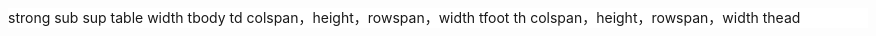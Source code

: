 <td>strong</td>

<td></td>

</tr>

<tr>

<td>sub</td>

<td></td>

</tr>

<tr>

<td>sup</td>

<td></td>

</tr>

<tr>

<td>table</td>

<td>width</td>

</tr>

<tr>

<td>tbody</td>

<td></td>

</tr>

<tr>

<td>td</td>

<td>colspan，height，rowspan，width</td>

</tr>

<tr>

<td>tfoot</td>

<td></td>

</tr>

<tr>

<td>th</td>

<td>colspan，height，rowspan，width</td>

</tr>

<tr>

<td>thead</td>
